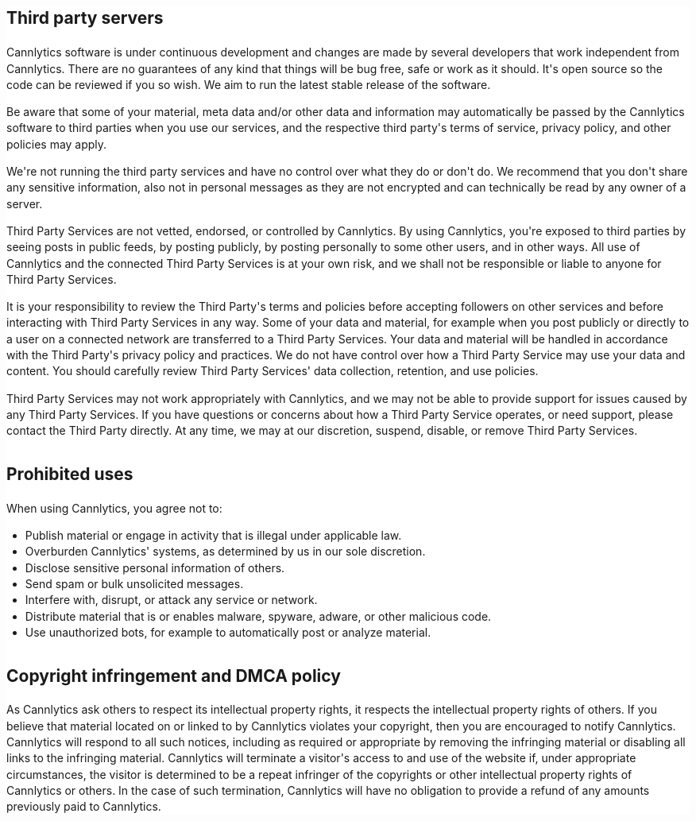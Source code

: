 ## Third party servers

Cannlytics software is under continuous development and changes are made by several developers that work independent from Cannlytics. There are no guarantees of any kind that things will be bug free, safe or work as it should. It's open source so the code can be reviewed if you so wish. We aim to run the latest stable release of the software.

Be aware that some of your material, meta data and/or other data and information may automatically be passed by the Cannlytics software to third parties when you use our services, and the respective third party's terms of service, privacy policy, and other policies may apply.

We're not running the third party services and have no control over what they do or don't do. We recommend that you don't share any sensitive information, also not in personal messages as they are not encrypted and can technically be read by any owner of a server.

Third Party Services are not vetted, endorsed, or controlled by Cannlytics. By using Cannlytics, you're exposed to third parties by seeing posts in public feeds, by posting publicly, by posting personally to some other users, and in other ways. All use of Cannlytics and the connected Third Party Services is at your own risk, and we shall not be responsible or liable to anyone for Third Party Services.

It is your responsibility to review the Third Party's terms and policies before accepting followers on other services and before interacting with Third Party Services in any way. Some of your data and material, for example when you post publicly or directly to a user on a connected network are transferred to a Third Party Services. Your data and material will be handled in accordance with the Third Party's privacy policy and practices. We do not have control over how a Third Party Service may use your data and content. You should carefully review Third Party Services' data collection, retention, and use policies.

Third Party Services may not work appropriately with Cannlytics, and we may not be able to provide support for issues caused by any Third Party Services. If you have questions or concerns about how a Third Party Service operates, or need support, please contact the Third Party directly. At any time, we may at our discretion, suspend, disable, or remove Third Party Services.

## Prohibited uses

When using Cannlytics, you agree not to:

- Publish material or engage in activity that is illegal under applicable law.
- Overburden Cannlytics' systems, as determined by us in our sole discretion.
- Disclose sensitive personal information of others.
- Send spam or bulk unsolicited messages.
- Interfere with, disrupt, or attack any service or network.
- Distribute material that is or enables malware, spyware, adware, or other malicious code.
- Use unauthorized bots, for example to automatically post or analyze material.

## Copyright infringement and DMCA policy

As Cannlytics ask others to respect its intellectual property rights, it respects the intellectual property rights of others. If you believe that material located on or linked to by Cannlytics violates your copyright, then you are encouraged to notify Cannlytics. Cannlytics will respond to all such notices, including as required or appropriate by removing the infringing material or disabling all links to the infringing material. Cannlytics will terminate a visitor's access to and use of the website if, under appropriate circumstances, the visitor is determined to be a repeat infringer of the copyrights or other intellectual property rights of Cannlytics or others. In the case of such termination, Cannlytics will have no obligation to provide a refund of any amounts previously paid to Cannlytics.
